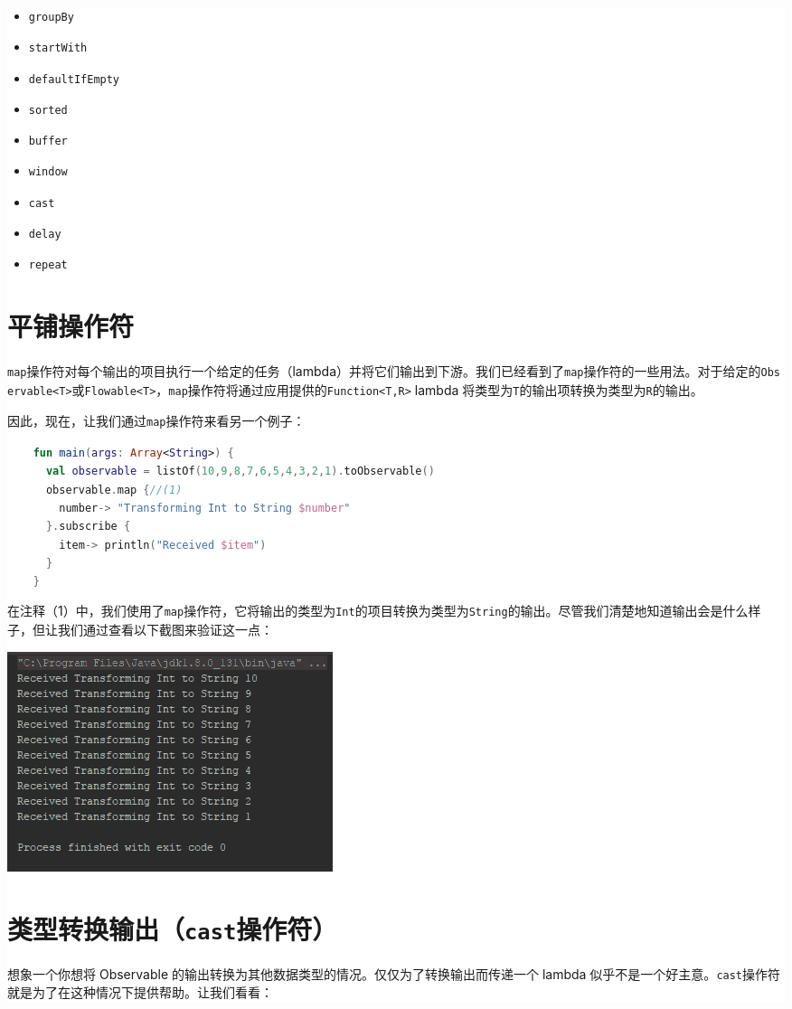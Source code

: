 +   `groupBy`

+   `startWith`

+   `defaultIfEmpty`

+   `sorted`

+   `buffer`

+   `window`

+   `cast`

+   `delay`

+   `repeat`

# 平铺操作符

`map`操作符对每个输出的项目执行一个给定的任务（lambda）并将它们输出到下游。我们已经看到了`map`操作符的一些用法。对于给定的`Observable<T>`或`Flowable<T>`，`map`操作符将通过应用提供的`Function<T,R>` lambda 将类型为`T`的输出项转换为类型为`R`的输出。

因此，现在，让我们通过`map`操作符来看另一个例子：

```kt
    fun main(args: Array<String>) { 
      val observable = listOf(10,9,8,7,6,5,4,3,2,1).toObservable() 
      observable.map {//(1) 
        number-> "Transforming Int to String $number" 
      }.subscribe { 
        item-> println("Received $item") 
      } 
    }
```

在注释（1）中，我们使用了`map`操作符，它将输出的类型为`Int`的项目转换为类型为`String`的输出。尽管我们清楚地知道输出会是什么样子，但让我们通过查看以下截图来验证这一点：

![图片](img/b1899088-5c70-474a-bf0b-8e42a69158bb.png)

# 类型转换输出（`cast`操作符）

想象一个你想将 Observable 的输出转换为其他数据类型的情况。仅仅为了转换输出而传递一个 lambda 似乎不是一个好主意。`cast`操作符就是为了在这种情况下提供帮助。让我们看看：
